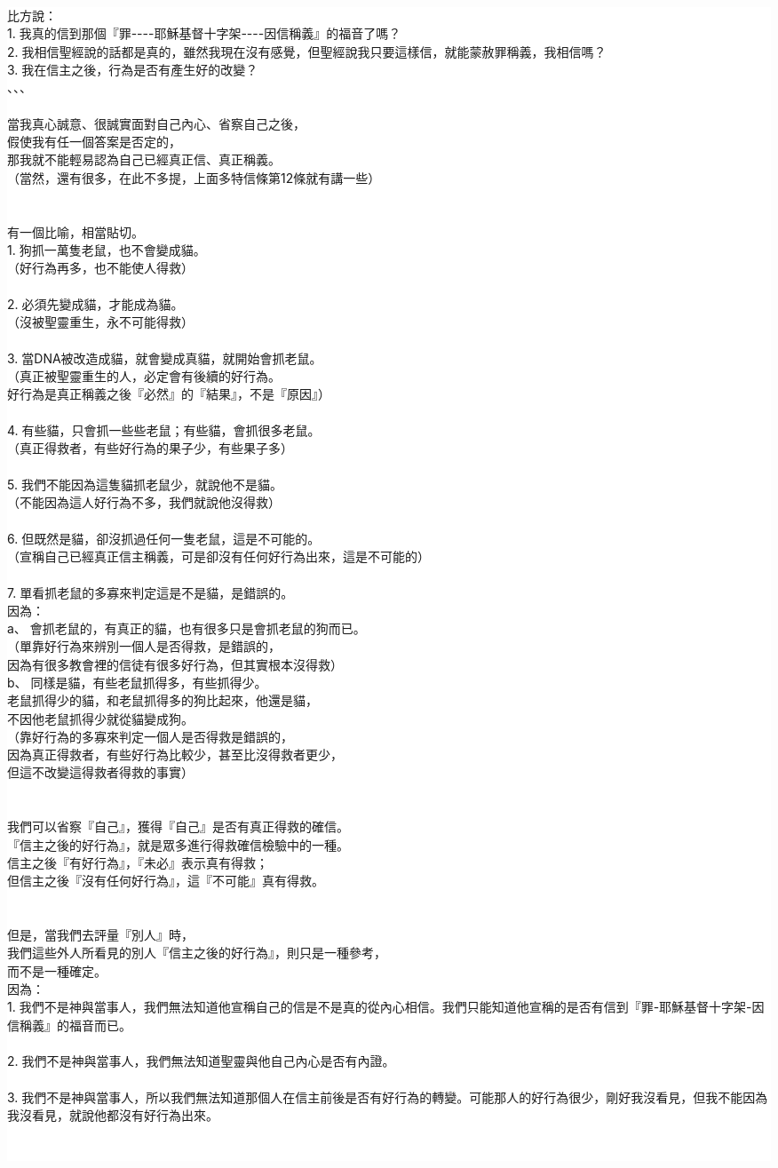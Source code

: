 <div>比方說：</div>
<div>1.<span style="white-space:pre"> </span>我真的信到那個『罪----耶穌基督十字架----因信稱義』的福音了嗎？</div>
<div>2.<span style="white-space:pre"> </span>我相信聖經說的話都是真的，雖然我現在沒有感覺，但聖經說我只要這樣信，就能蒙赦罪稱義，我相信嗎？</div>
<div>3.<span style="white-space:pre"> </span>我在信主之後，行為是否有產生好的改變？</div>
<div>、、、</div>
<div> </div>
<div>當我真心誠意、很誠實面對自己內心、省察自己之後，</div>
<div>假使我有任一個答案是否定的，</div>
<div>那我就不能輕易認為自己已經真正信、真正稱義。</div>
<div>（當然，還有很多，在此不多提，上面多特信條第12條就有講一些）</div>
<div> </div>
<div> </div>
<div>有一個比喻，相當貼切。</div>
<div>1.<span style="white-space:pre"> </span>狗抓一萬隻老鼠，也不會變成貓。</div>
<div>（好行為再多，也不能使人得救）</div>
<div> </div>
<div>2.<span style="white-space:pre"> </span>必須先變成貓，才能成為貓。</div>
<div>（沒被聖靈重生，永不可能得救）</div>
<div> </div>
<div>3.<span style="white-space:pre"> </span>當DNA被改造成貓，就會變成真貓，就開始會抓老鼠。</div>
<div>（真正被聖靈重生的人，必定會有後續的好行為。</div>
<div>好行為是真正稱義之後『必然』的『結果』，不是『原因』）</div>
<div> </div>
<div>4.<span style="white-space:pre"> </span>有些貓，只會抓一些些老鼠；有些貓，會抓很多老鼠。</div>
<div>（真正得救者，有些好行為的果子少，有些果子多）</div>
<div> </div>
<div>5.<span style="white-space:pre"> </span>我們不能因為這隻貓抓老鼠少，就說他不是貓。</div>
<div>（不能因為這人好行為不多，我們就說他沒得救）</div>
<div> </div>
<div>6.<span style="white-space:pre"> </span>但既然是貓，卻沒抓過任何一隻老鼠，這是不可能的。</div>
<div>（宣稱自己已經真正信主稱義，可是卻沒有任何好行為出來，這是不可能的）</div>
<div> </div>
<div>7.<span style="white-space:pre"> </span>單看抓老鼠的多寡來判定這是不是貓，是錯誤的。</div>
<div>因為：</div>
<div>a、<span style="white-space:pre"> </span>會抓老鼠的，有真正的貓，也有很多只是會抓老鼠的狗而已。</div>
<div>（單靠好行為來辨別一個人是否得救，是錯誤的，</div>
<div>因為有很多教會裡的信徒有很多好行為，但其實根本沒得救）</div>
<div>b、<span style="white-space:pre"> </span>同樣是貓，有些老鼠抓得多，有些抓得少。</div>
<div>老鼠抓得少的貓，和老鼠抓得多的狗比起來，他還是貓，</div>
<div>不因他老鼠抓得少就從貓變成狗。</div>
<div>（靠好行為的多寡來判定一個人是否得救是錯誤的，</div>
<div>因為真正得救者，有些好行為比較少，甚至比沒得救者更少，</div>
<div>但這不改變這得救者得救的事實）</div>
<div> </div>
<div> </div>
<div>我們可以省察『自己』，獲得『自己』是否有真正得救的確信。</div>
<div>『信主之後的好行為』，就是眾多進行得救確信檢驗中的一種。</div>
<div>信主之後『有好行為』，『未必』表示真有得救；</div>
<div>但信主之後『沒有任何好行為』，這『不可能』真有得救。</div>
<div> </div>
<div> </div>
<div>但是，當我們去評量『別人』時，</div>
<div>我們這些外人所看見的別人『信主之後的好行為』，則只是一種參考，</div>
<div>而不是一種確定。</div>
<div>因為：</div>
<div>1.<span style="white-space:pre"> </span>我們不是神與當事人，我們無法知道他宣稱自己的信是不是真的從內心相信。我們只能知道他宣稱的是否有信到『罪-耶穌基督十字架-因信稱義』的福音而已。</div>
<div> </div>
<div>2.<span style="white-space:pre"> </span>我們不是神與當事人，我們無法知道聖靈與他自己內心是否有內證。</div>
<div> </div>
<div>3.<span style="white-space:pre"> </span>我們不是神與當事人，所以我們無法知道那個人在信主前後是否有好行為的轉變。可能那人的好行為很少，剛好我沒看見，但我不能因為我沒看見，就說他都沒有好行為出來。</div>
<div> </div>
<div> </div>